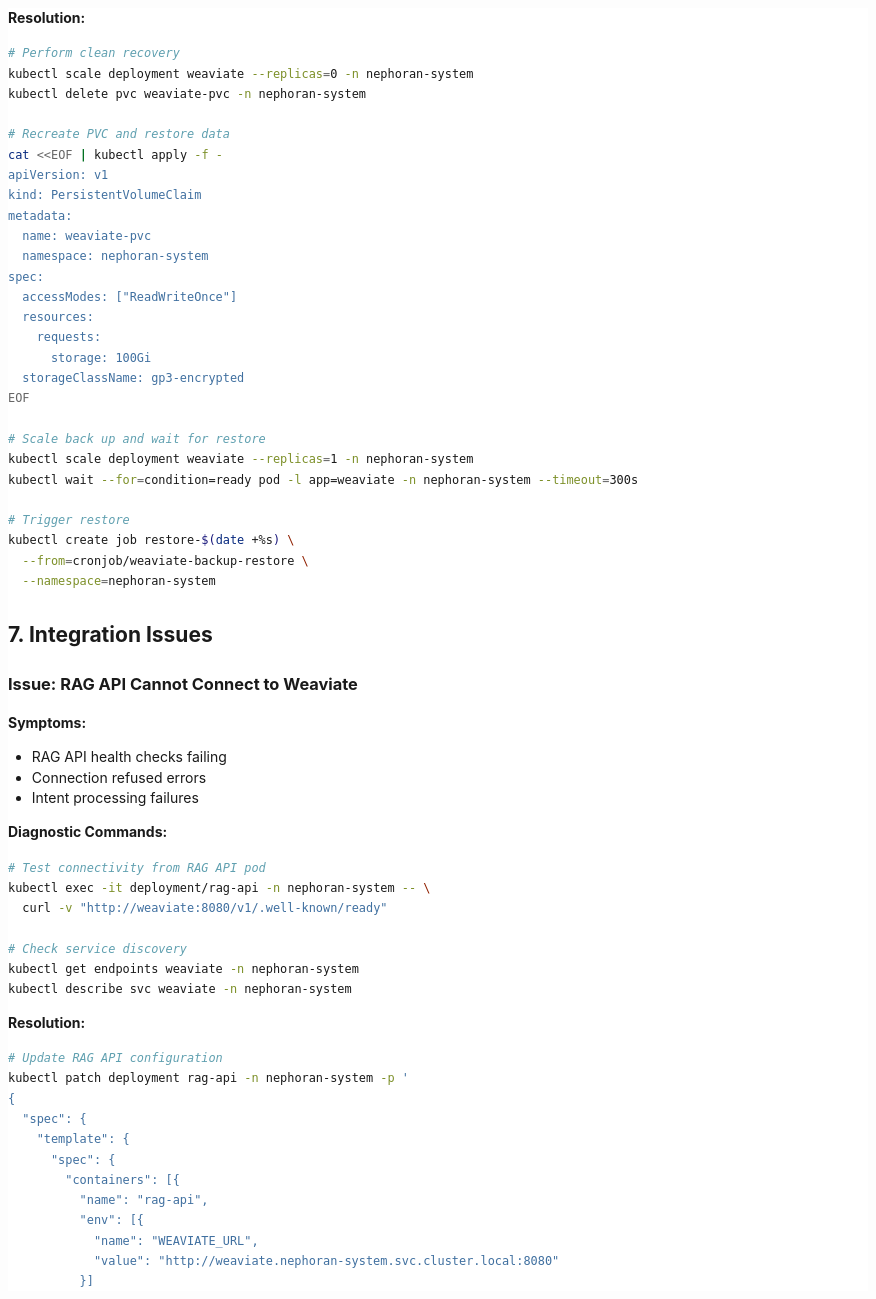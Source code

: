 **Resolution:**
```bash
# Perform clean recovery
kubectl scale deployment weaviate --replicas=0 -n nephoran-system
kubectl delete pvc weaviate-pvc -n nephoran-system

# Recreate PVC and restore data
cat <<EOF | kubectl apply -f -
apiVersion: v1
kind: PersistentVolumeClaim
metadata:
  name: weaviate-pvc
  namespace: nephoran-system
spec:
  accessModes: ["ReadWriteOnce"]
  resources:
    requests:
      storage: 100Gi
  storageClassName: gp3-encrypted
EOF

# Scale back up and wait for restore
kubectl scale deployment weaviate --replicas=1 -n nephoran-system
kubectl wait --for=condition=ready pod -l app=weaviate -n nephoran-system --timeout=300s

# Trigger restore
kubectl create job restore-$(date +%s) \
  --from=cronjob/weaviate-backup-restore \
  --namespace=nephoran-system
```

## 7. Integration Issues

### Issue: RAG API Cannot Connect to Weaviate

**Symptoms:**
- RAG API health checks failing
- Connection refused errors
- Intent processing failures

**Diagnostic Commands:**
```bash
# Test connectivity from RAG API pod
kubectl exec -it deployment/rag-api -n nephoran-system -- \
  curl -v "http://weaviate:8080/v1/.well-known/ready"

# Check service discovery
kubectl get endpoints weaviate -n nephoran-system
kubectl describe svc weaviate -n nephoran-system
```

**Resolution:**
```bash
# Update RAG API configuration
kubectl patch deployment rag-api -n nephoran-system -p '
{
  "spec": {
    "template": {
      "spec": {
        "containers": [{
          "name": "rag-api",
          "env": [{
            "name": "WEAVIATE_URL",
            "value": "http://weaviate.nephoran-system.svc.cluster.local:8080"
          }]
```